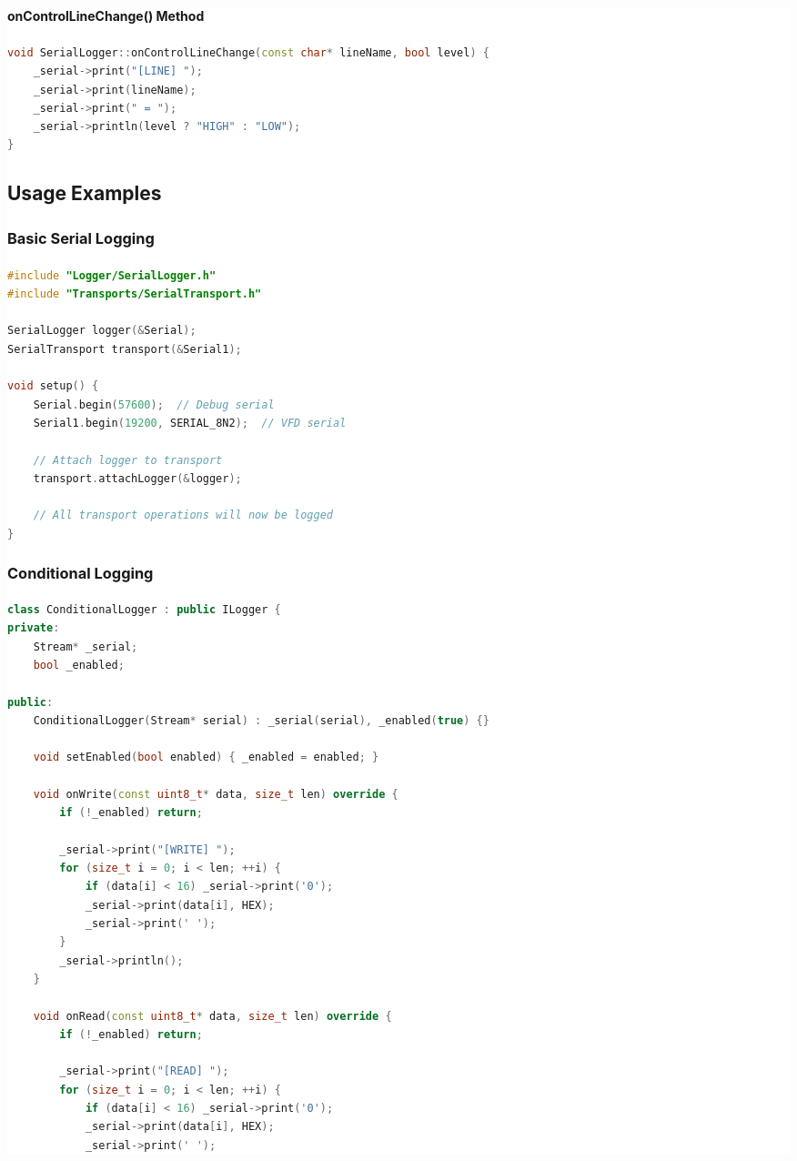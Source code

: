 #### onControlLineChange() Method
```cpp
void SerialLogger::onControlLineChange(const char* lineName, bool level) {
    _serial->print("[LINE] ");
    _serial->print(lineName);
    _serial->print(" = ");
    _serial->println(level ? "HIGH" : "LOW");
}
```

## Usage Examples

### Basic Serial Logging
```cpp
#include "Logger/SerialLogger.h"
#include "Transports/SerialTransport.h"

SerialLogger logger(&Serial);
SerialTransport transport(&Serial1);

void setup() {
    Serial.begin(57600);  // Debug serial
    Serial1.begin(19200, SERIAL_8N2);  // VFD serial
    
    // Attach logger to transport
    transport.attachLogger(&logger);
    
    // All transport operations will now be logged
}
```

### Conditional Logging
```cpp
class ConditionalLogger : public ILogger {
private:
    Stream* _serial;
    bool _enabled;
    
public:
    ConditionalLogger(Stream* serial) : _serial(serial), _enabled(true) {}
    
    void setEnabled(bool enabled) { _enabled = enabled; }
    
    void onWrite(const uint8_t* data, size_t len) override {
        if (!_enabled) return;
        
        _serial->print("[WRITE] ");
        for (size_t i = 0; i < len; ++i) {
            if (data[i] < 16) _serial->print('0');
            _serial->print(data[i], HEX);
            _serial->print(' ');
        }
        _serial->println();
    }
    
    void onRead(const uint8_t* data, size_t len) override {
        if (!_enabled) return;
        
        _serial->print("[READ] ");
        for (size_t i = 0; i < len; ++i) {
            if (data[i] < 16) _serial->print('0');
            _serial->print(data[i], HEX);
            _serial->print(' ');
```